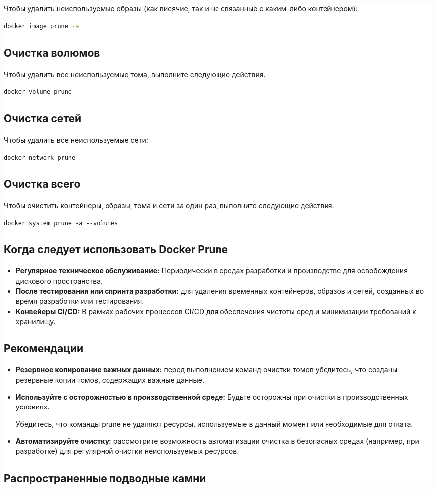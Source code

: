 Чтобы удалить неиспользуемые образы (как висячие, так и не связанные с каким-либо контейнером):

```bash
docker image prune -a
```

## **Очистка волюмов**

Чтобы удалить все неиспользуемые тома, выполните следующие действия.

```
docker volume prune
```

## **Очистка сетей**

Чтобы удалить все неиспользуемые сети:

```
docker network prune
```

## **Очистка всего**

Чтобы очистить контейнеры, образы, тома и сети за один раз, выполните следующие действия.

```
docker system prune -a --volumes
```

## **Когда следует использовать Docker Prune**

- **Регулярное техническое обслуживание:** Периодически в средах разработки и производстве для освобождения дискового пространства.
- **После тестирования или спринта разработки:** для удаления временных контейнеров, образов и сетей, созданных во время разработки или тестирования.
- **Конвейеры CI/CD:** В рамках рабочих процессов CI/CD для обеспечения чистоты сред и минимизации требований к хранилищу.

## **Рекомендации**

- **Резервное копирование важных данных:** перед выполнением команд очистки томов убедитесь, что созданы резервные копии томов, содержащих важные данные.
    
- **Используйте с осторожностью в производственной среде:** Будьте осторожны при очистки в производственных условиях.
    
    Убедитесь, что команды prune не удаляют ресурсы, используемые в данный момент или необходимые для отката.
    
- **Автоматизируйте очистку:** рассмотрите возможность автоматизации очистка в безопасных средах (например, при разработке) для регулярной очистки неиспользуемых ресурсов.
    

## **Распространенные подводные камни**
